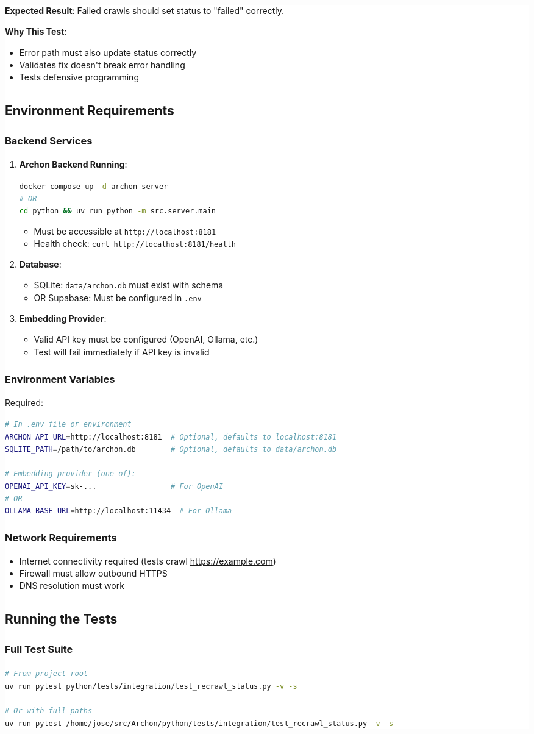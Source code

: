 **Expected Result**: Failed crawls should set status to "failed" correctly.

**Why This Test**:
- Error path must also update status correctly
- Validates fix doesn't break error handling
- Tests defensive programming

## Environment Requirements

### Backend Services

1. **Archon Backend Running**:
   ```bash
   docker compose up -d archon-server
   # OR
   cd python && uv run python -m src.server.main
   ```
   - Must be accessible at `http://localhost:8181`
   - Health check: `curl http://localhost:8181/health`

2. **Database**:
   - SQLite: `data/archon.db` must exist with schema
   - OR Supabase: Must be configured in `.env`

3. **Embedding Provider**:
   - Valid API key must be configured (OpenAI, Ollama, etc.)
   - Test will fail immediately if API key is invalid

### Environment Variables

Required:
```bash
# In .env file or environment
ARCHON_API_URL=http://localhost:8181  # Optional, defaults to localhost:8181
SQLITE_PATH=/path/to/archon.db        # Optional, defaults to data/archon.db

# Embedding provider (one of):
OPENAI_API_KEY=sk-...                 # For OpenAI
# OR
OLLAMA_BASE_URL=http://localhost:11434  # For Ollama
```

### Network Requirements

- Internet connectivity required (tests crawl https://example.com)
- Firewall must allow outbound HTTPS
- DNS resolution must work

## Running the Tests

### Full Test Suite

```bash
# From project root
uv run pytest python/tests/integration/test_recrawl_status.py -v -s

# Or with full paths
uv run pytest /home/jose/src/Archon/python/tests/integration/test_recrawl_status.py -v -s
```
